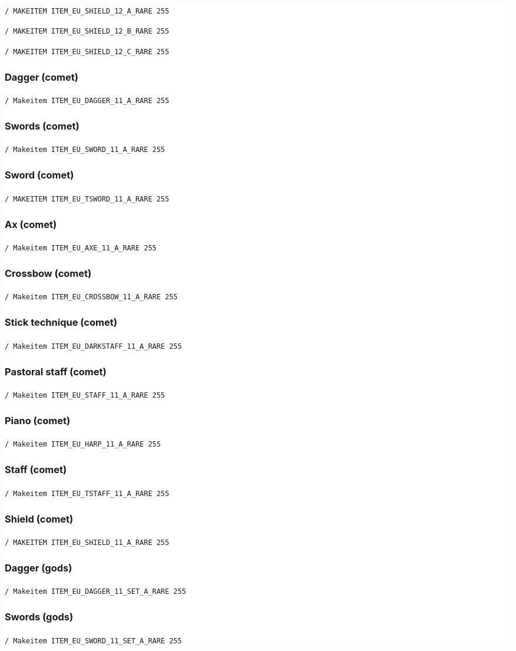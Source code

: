 `/ MAKEITEM ITEM_EU_SHIELD_12_A_RARE 255`

`/ MAKEITEM ITEM_EU_SHIELD_12_B_RARE 255`

`/ MAKEITEM ITEM_EU_SHIELD_12_C_RARE 255`


### Dagger (comet)

`/ Makeitem ITEM_EU_DAGGER_11_A_RARE 255`

### Swords (comet)

`/ Makeitem ITEM_EU_SWORD_11_A_RARE 255`

### Sword (comet)

`/ MAKEITEM ITEM_EU_TSWORD_11_A_RARE 255`

### Ax (comet)

`/ Makeitem ITEM_EU_AXE_11_A_RARE 255`

### Crossbow (comet)

`/ Makeitem ITEM_EU_CROSSBOW_11_A_RARE 255`

### Stick technique (comet)

`/ Makeitem ITEM_EU_DARKSTAFF_11_A_RARE 255`

### Pastoral staff (comet)

`/ Makeitem ITEM_EU_STAFF_11_A_RARE 255`

### Piano (comet)

`/ Makeitem ITEM_EU_HARP_11_A_RARE 255`

### Staff (comet)

`/ Makeitem ITEM_EU_TSTAFF_11_A_RARE 255`

### Shield (comet)

`/ MAKEITEM ITEM_EU_SHIELD_11_A_RARE 255`


### Dagger (gods)

`/ Makeitem ITEM_EU_DAGGER_11_SET_A_RARE 255`

### Swords (gods)

`/ Makeitem ITEM_EU_SWORD_11_SET_A_RARE 255`
